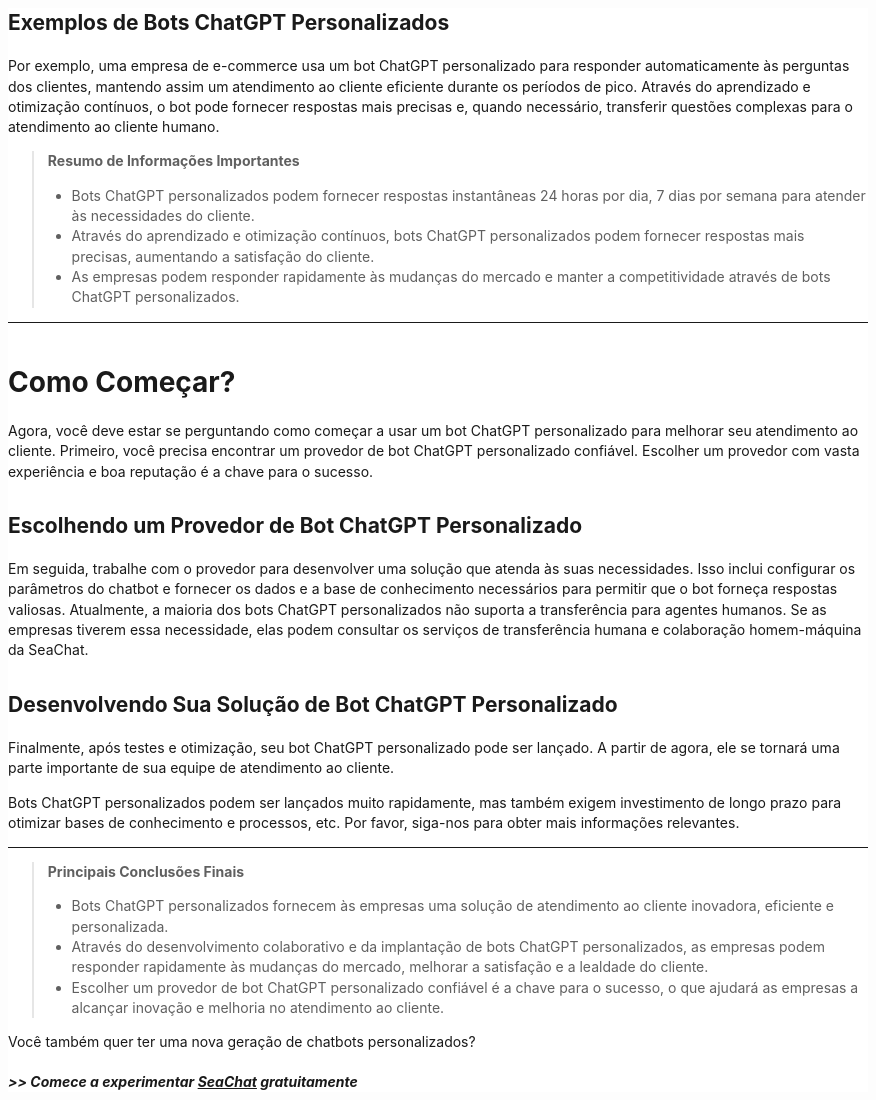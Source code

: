 ## Exemplos de Bots ChatGPT Personalizados

Por exemplo, uma empresa de e-commerce usa um bot ChatGPT personalizado para responder automaticamente às perguntas dos clientes, mantendo assim um atendimento ao cliente eficiente durante os períodos de pico. Através do aprendizado e otimização contínuos, o bot pode fornecer respostas mais precisas e, quando necessário, transferir questões complexas para o atendimento ao cliente humano.


> **Resumo de Informações Importantes**
> - Bots ChatGPT personalizados podem fornecer respostas instantâneas 24 horas por dia, 7 dias por semana para atender às necessidades do cliente.
> - Através do aprendizado e otimização contínuos, bots ChatGPT personalizados podem fornecer respostas mais precisas, aumentando a satisfação do cliente.
> - As empresas podem responder rapidamente às mudanças do mercado e manter a competitividade através de bots ChatGPT personalizados.

---

# Como Começar?

Agora, você deve estar se perguntando como começar a usar um bot ChatGPT personalizado para melhorar seu atendimento ao cliente. Primeiro, você precisa encontrar um provedor de bot ChatGPT personalizado confiável. Escolher um provedor com vasta experiência e boa reputação é a chave para o sucesso.

## Escolhendo um Provedor de Bot ChatGPT Personalizado

Em seguida, trabalhe com o provedor para desenvolver uma solução que atenda às suas necessidades. Isso inclui configurar os parâmetros do chatbot e fornecer os dados e a base de conhecimento necessários para permitir que o bot forneça respostas valiosas. Atualmente, a maioria dos bots ChatGPT personalizados não suporta a transferência para agentes humanos. Se as empresas tiverem essa necessidade, elas podem consultar os serviços de transferência humana e colaboração homem-máquina da SeaChat.

## Desenvolvendo Sua Solução de Bot ChatGPT Personalizado

Finalmente, após testes e otimização, seu bot ChatGPT personalizado pode ser lançado. A partir de agora, ele se tornará uma parte importante de sua equipe de atendimento ao cliente.

Bots ChatGPT personalizados podem ser lançados muito rapidamente, mas também exigem investimento de longo prazo para otimizar bases de conhecimento e processos, etc. Por favor, siga-nos para obter mais informações relevantes.

---

> **Principais Conclusões Finais**
> - Bots ChatGPT personalizados fornecem às empresas uma solução de atendimento ao cliente inovadora, eficiente e personalizada.
> - Através do desenvolvimento colaborativo e da implantação de bots ChatGPT personalizados, as empresas podem responder rapidamente às mudanças do mercado, melhorar a satisfação e a lealdade do cliente.
> - Escolher um provedor de bot ChatGPT personalizado confiável é a chave para o sucesso, o que ajudará as empresas a alcançar inovação e melhoria no atendimento ao cliente.



Você também quer ter uma nova geração de chatbots personalizados?

##### >> Comece a experimentar [SeaChat](https://chat.seasalt.ai/?utm_source=blog) gratuitamente